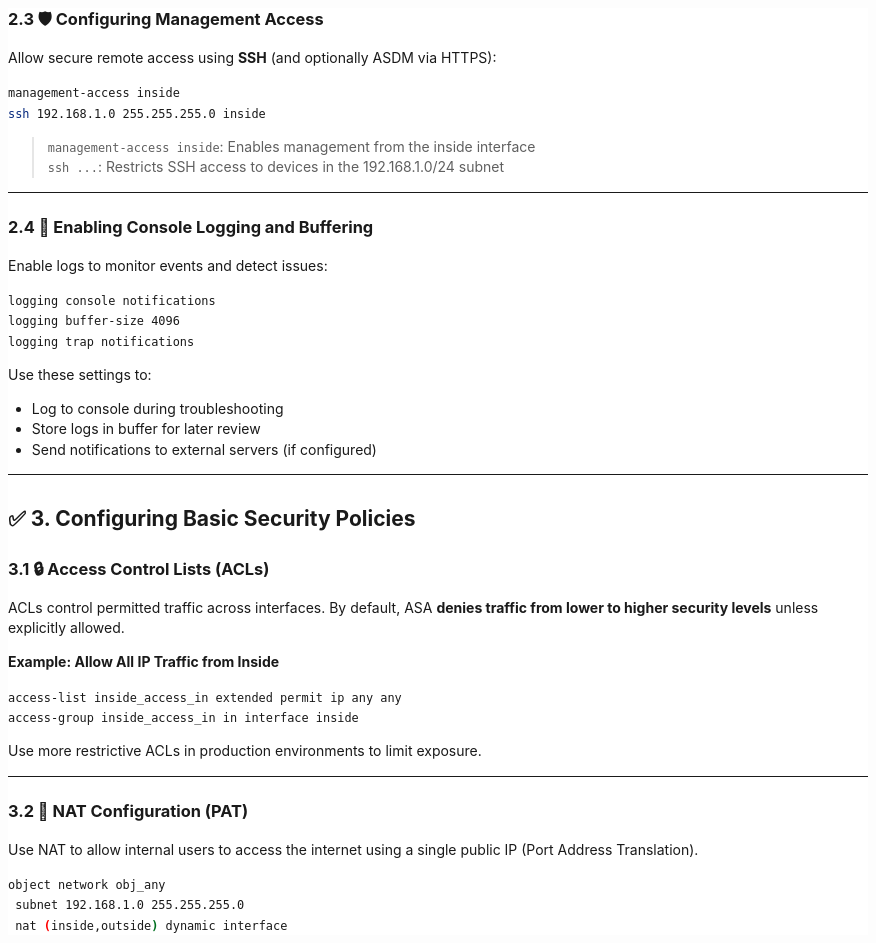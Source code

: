 
### 2.3 🛡 Configuring Management Access

Allow secure remote access using **SSH** (and optionally ASDM via HTTPS):

```bash
management-access inside
ssh 192.168.1.0 255.255.255.0 inside
```

> `management-access inside`: Enables management from the inside interface  
> `ssh ...`: Restricts SSH access to devices in the 192.168.1.0/24 subnet

---

### 2.4 📜 Enabling Console Logging and Buffering

Enable logs to monitor events and detect issues:

```bash
logging console notifications
logging buffer-size 4096
logging trap notifications
```

Use these settings to:
- Log to console during troubleshooting
- Store logs in buffer for later review
- Send notifications to external servers (if configured)

---

## ✅ 3. Configuring Basic Security Policies

### 3.1 🔒 Access Control Lists (ACLs)

ACLs control permitted traffic across interfaces. By default, ASA **denies traffic from lower to higher security levels** unless explicitly allowed.

**Example: Allow All IP Traffic from Inside**
```bash
access-list inside_access_in extended permit ip any any
access-group inside_access_in in interface inside
```

Use more restrictive ACLs in production environments to limit exposure.

---

### 3.2 🔁 NAT Configuration (PAT)

Use NAT to allow internal users to access the internet using a single public IP (Port Address Translation).

```bash
object network obj_any
 subnet 192.168.1.0 255.255.255.0
 nat (inside,outside) dynamic interface
```
